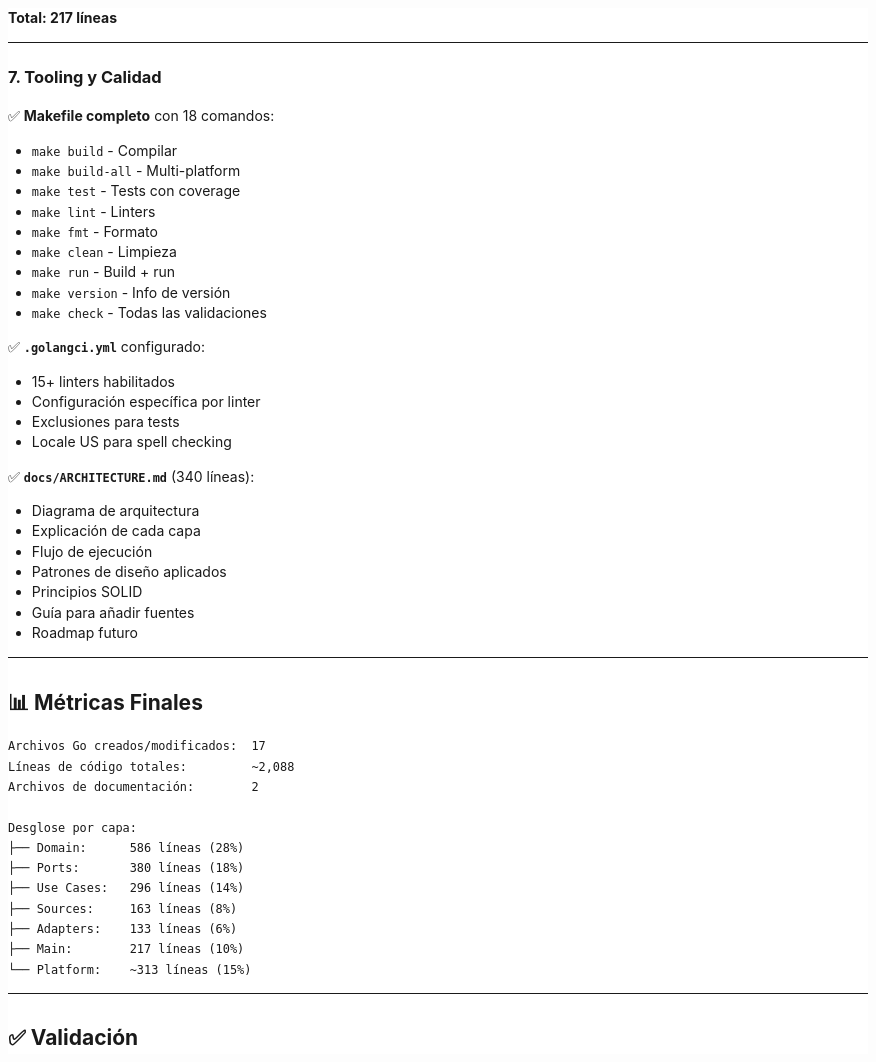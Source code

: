 **Total: 217 líneas**

---

### 7. **Tooling y Calidad**

✅ **Makefile completo** con 18 comandos:
- `make build` - Compilar
- `make build-all` - Multi-platform
- `make test` - Tests con coverage
- `make lint` - Linters
- `make fmt` - Formato
- `make clean` - Limpieza
- `make run` - Build + run
- `make version` - Info de versión
- `make check` - Todas las validaciones

✅ **`.golangci.yml`** configurado:
- 15+ linters habilitados
- Configuración específica por linter
- Exclusiones para tests
- Locale US para spell checking

✅ **`docs/ARCHITECTURE.md`** (340 líneas):
- Diagrama de arquitectura
- Explicación de cada capa
- Flujo de ejecución
- Patrones de diseño aplicados
- Principios SOLID
- Guía para añadir fuentes
- Roadmap futuro

---

## 📊 Métricas Finales

```
Archivos Go creados/modificados:  17
Líneas de código totales:         ~2,088
Archivos de documentación:        2

Desglose por capa:
├── Domain:      586 líneas (28%)
├── Ports:       380 líneas (18%)
├── Use Cases:   296 líneas (14%)
├── Sources:     163 líneas (8%)
├── Adapters:    133 líneas (6%)
├── Main:        217 líneas (10%)
└── Platform:    ~313 líneas (15%)
```

---

## ✅ Validación
